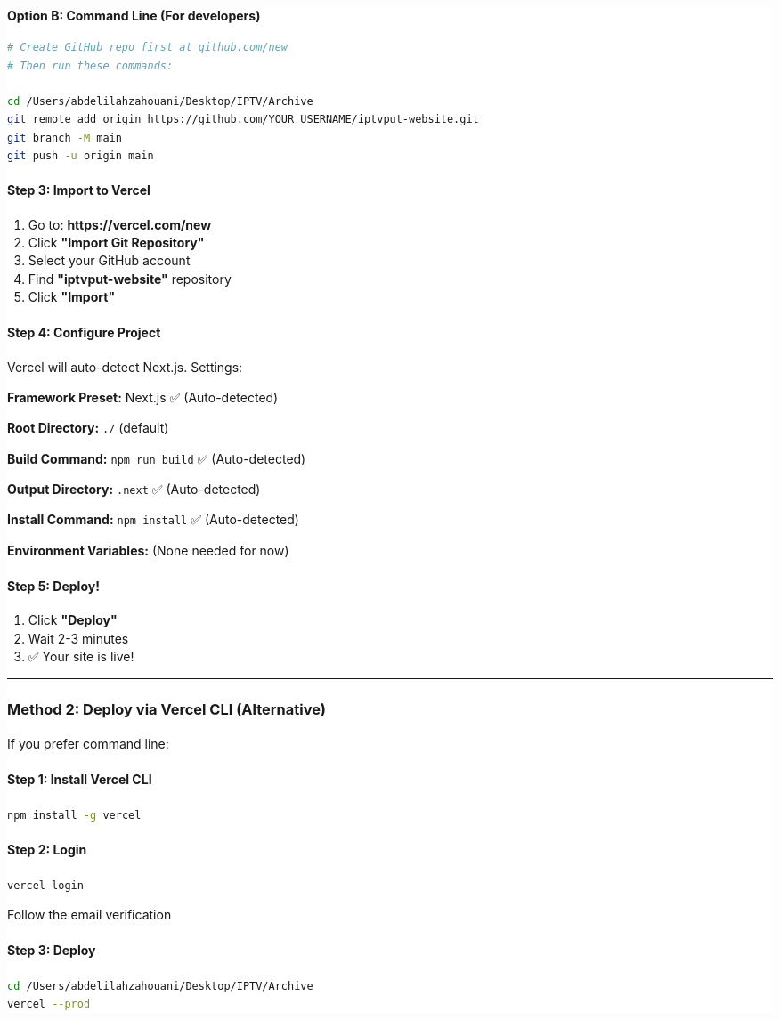 **Option B: Command Line (For developers)**
```bash
# Create GitHub repo first at github.com/new
# Then run these commands:

cd /Users/abdelilahzahouani/Desktop/IPTV/Archive
git remote add origin https://github.com/YOUR_USERNAME/iptvput-website.git
git branch -M main
git push -u origin main
```

#### **Step 3: Import to Vercel**
1. Go to: **https://vercel.com/new**
2. Click **"Import Git Repository"**
3. Select your GitHub account
4. Find **"iptvput-website"** repository
5. Click **"Import"**

#### **Step 4: Configure Project**
Vercel will auto-detect Next.js. Settings:

**Framework Preset:** Next.js ✅ (Auto-detected)

**Root Directory:** `./` (default)

**Build Command:** `npm run build` ✅ (Auto-detected)

**Output Directory:** `.next` ✅ (Auto-detected)

**Install Command:** `npm install` ✅ (Auto-detected)

**Environment Variables:** (None needed for now)

#### **Step 5: Deploy!**
1. Click **"Deploy"**
2. Wait 2-3 minutes
3. ✅ Your site is live!

---

### **Method 2: Deploy via Vercel CLI (Alternative)**

If you prefer command line:

#### **Step 1: Install Vercel CLI**
```bash
npm install -g vercel
```

#### **Step 2: Login**
```bash
vercel login
```
Follow the email verification

#### **Step 3: Deploy**
```bash
cd /Users/abdelilahzahouani/Desktop/IPTV/Archive
vercel --prod
```
